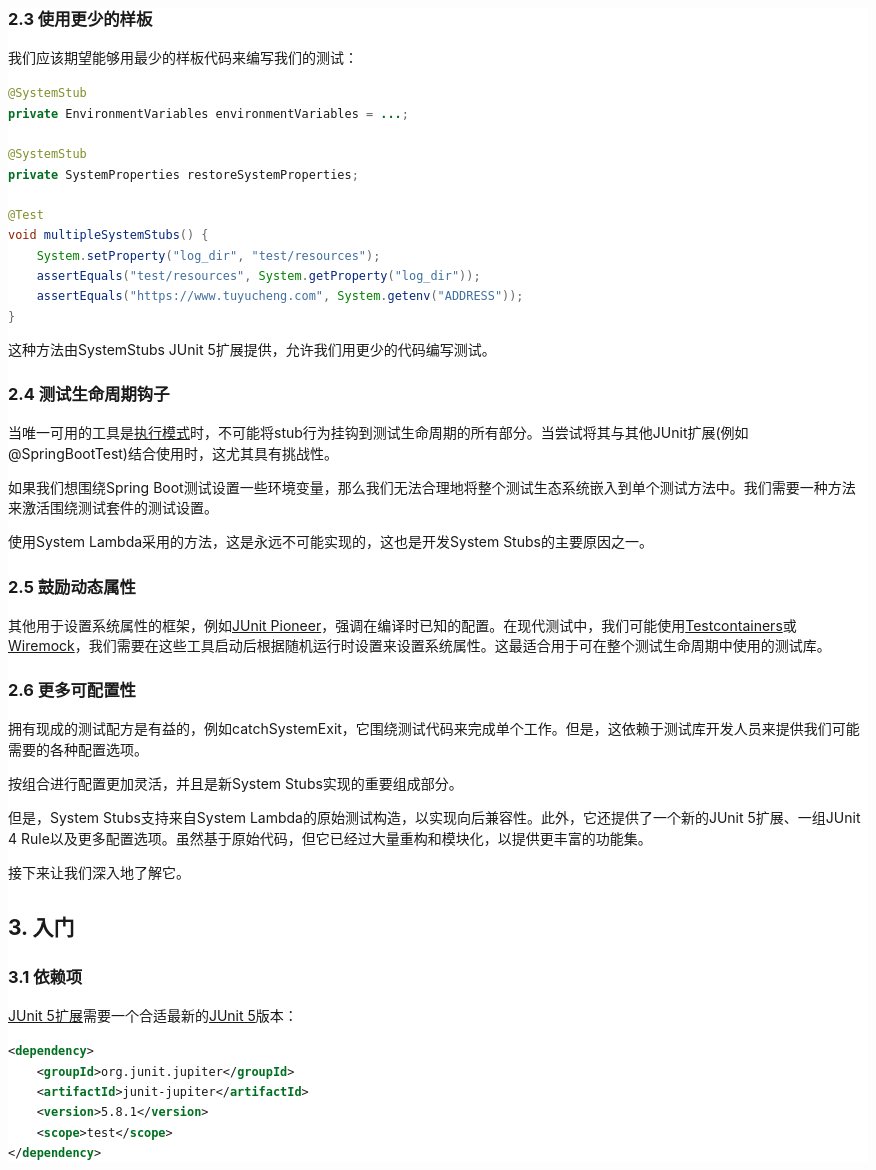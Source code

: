 ### 2.3 使用更少的样板

我们应该期望能够用最少的样板代码来编写我们的测试：

```java
@SystemStub
private EnvironmentVariables environmentVariables = ...;

@SystemStub
private SystemProperties restoreSystemProperties;

@Test
void multipleSystemStubs() {
    System.setProperty("log_dir", "test/resources");
    assertEquals("test/resources", System.getProperty("log_dir"));
    assertEquals("https://www.tuyucheng.com", System.getenv("ADDRESS"));
}
```

这种方法由SystemStubs JUnit 5扩展提供，允许我们用更少的代码编写测试。

### 2.4 测试生命周期钩子

当唯一可用的工具是[执行模式](https://java-design-patterns.com/patterns/execute-around/)时，不可能将stub行为挂钩到测试生命周期的所有部分。当尝试将其与其他JUnit扩展(例如@SpringBootTest)结合使用时，这尤其具有挑战性。

如果我们想围绕Spring Boot测试设置一些环境变量，那么我们无法合理地将整个测试生态系统嵌入到单个测试方法中。我们需要一种方法来激活围绕测试套件的测试设置。

使用System Lambda采用的方法，这是永远不可能实现的，这也是开发System Stubs的主要原因之一。

### 2.5 鼓励动态属性

其他用于设置系统属性的框架，例如[JUnit Pioneer](https://junit-pioneer.org/)，强调在编译时已知的配置。在现代测试中，我们可能使用[Testcontainers]()或[Wiremock]()，我们需要在这些工具启动后根据随机运行时设置来设置系统属性。这最适合用于可在整个测试生命周期中使用的测试库。

### 2.6 更多可配置性

拥有现成的测试配方是有益的，例如catchSystemExit，它围绕测试代码来完成单个工作。但是，这依赖于测试库开发人员来提供我们可能需要的各种配置选项。

按组合进行配置更加灵活，并且是新System Stubs实现的重要组成部分。

但是，System Stubs支持来自System Lambda的原始测试构造，以实现向后兼容性。此外，它还提供了一个新的JUnit 5扩展、一组JUnit 4 Rule以及更多配置选项。虽然基于原始代码，但它已经过大量重构和模块化，以提供更丰富的功能集。

接下来让我们深入地了解它。

## 3. 入门

### 3.1 依赖项

[JUnit 5扩展]()需要一个合适最新的[JUnit 5](https://search.maven.org/artifact/org.junit.jupiter/junit-jupiter)版本：

```xml
<dependency>
    <groupId>org.junit.jupiter</groupId>
    <artifactId>junit-jupiter</artifactId>
    <version>5.8.1</version>
    <scope>test</scope>
</dependency>
```

